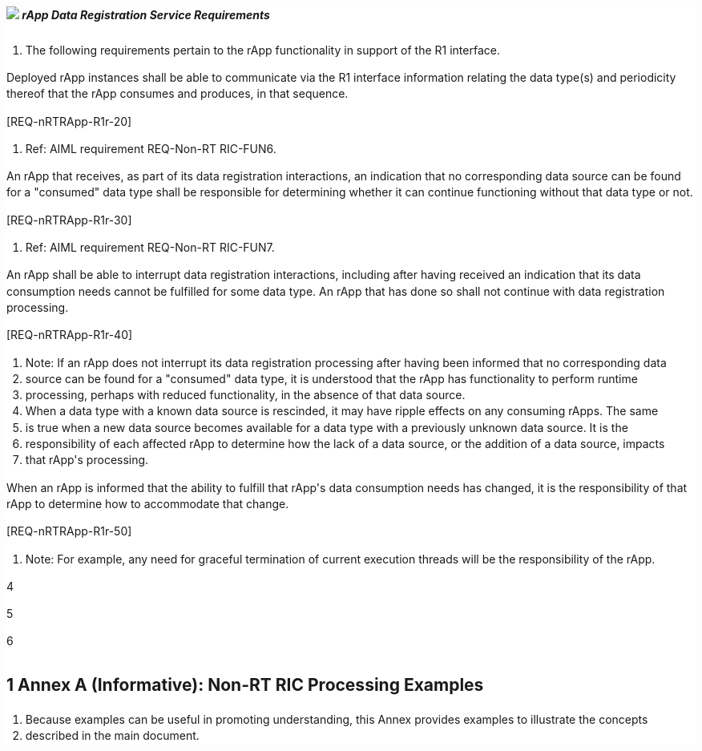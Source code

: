 ##### ![]({{site.baseurl}}/assets/images/57a7aec05e78.jpg) rApp Data Registration Service Requirements

1. The following requirements pertain to the rApp functionality in support of the R1 interface.

Deployed rApp instances shall be able to communicate via the R1 interface information relating the data type(s) and periodicity thereof that the rApp consumes and produces, in that sequence.

[REQ-nRTRApp-R1r-20]

1. Ref: AIML requirement REQ-Non-RT RIC-FUN6.

An rApp that receives, as part of its data registration interactions, an indication that no corresponding data source can be found for a "consumed" data type shall be responsible for determining whether it can continue functioning without that data type or not.

[REQ-nRTRApp-R1r-30]

1. Ref: AIML requirement REQ-Non-RT RIC-FUN7.

An rApp shall be able to interrupt data registration interactions, including after having received an indication that its data consumption needs cannot be fulfilled for some data type. An rApp that has done so shall not continue with data registration processing.

[REQ-nRTRApp-R1r-40]

1. Note: If an rApp does not interrupt its data registration processing after having been informed that no corresponding data
2. source can be found for a "consumed" data type, it is understood that the rApp has functionality to perform runtime
3. processing, perhaps with reduced functionality, in the absence of that data source.
4. When a data type with a known data source is rescinded, it may have ripple effects on any consuming rApps. The same
5. is true when a new data source becomes available for a data type with a previously unknown data source. It is the
6. responsibility of each affected rApp to determine how the lack of a data source, or the addition of a data source, impacts
7. that rApp's processing.

When an rApp is informed that the ability to fulfill that rApp's data consumption needs has changed, it is the responsibility of that rApp to determine how to accommodate that change.

[REQ-nRTRApp-R1r-50]

1. Note: For example, any need for graceful termination of current execution threads will be the responsibility of the rApp.

4

5

6

## 1 Annex A (Informative): Non-RT RIC Processing Examples

1. Because examples can be useful in promoting understanding, this Annex provides examples to illustrate the concepts
2. described in the main document.
